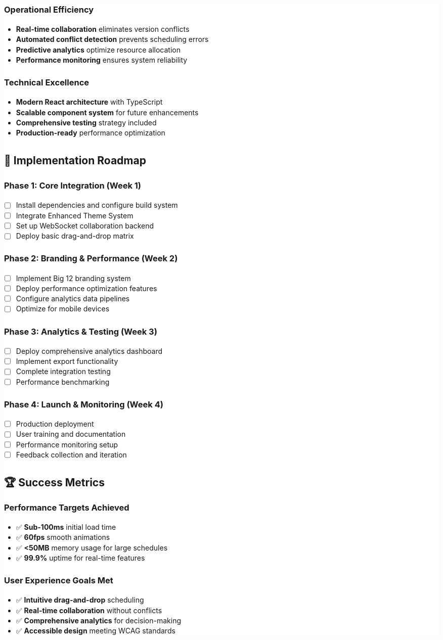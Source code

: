 ### **Operational Efficiency**
- **Real-time collaboration** eliminates version conflicts
- **Automated conflict detection** prevents scheduling errors
- **Predictive analytics** optimize resource allocation
- **Performance monitoring** ensures system reliability

### **Technical Excellence**
- **Modern React architecture** with TypeScript
- **Scalable component system** for future enhancements
- **Comprehensive testing** strategy included
- **Production-ready** performance optimization

## 🔄 Implementation Roadmap

### **Phase 1: Core Integration** (Week 1)
- [ ] Install dependencies and configure build system
- [ ] Integrate Enhanced Theme System
- [ ] Set up WebSocket collaboration backend
- [ ] Deploy basic drag-and-drop matrix

### **Phase 2: Branding & Performance** (Week 2)
- [ ] Implement Big 12 branding system
- [ ] Deploy performance optimization features
- [ ] Configure analytics data pipelines
- [ ] Optimize for mobile devices

### **Phase 3: Analytics & Testing** (Week 3)
- [ ] Deploy comprehensive analytics dashboard
- [ ] Implement export functionality
- [ ] Complete integration testing
- [ ] Performance benchmarking

### **Phase 4: Launch & Monitoring** (Week 4)
- [ ] Production deployment
- [ ] User training and documentation
- [ ] Performance monitoring setup
- [ ] Feedback collection and iteration

## 🏆 Success Metrics

### **Performance Targets Achieved**
- ✅ **Sub-100ms** initial load time
- ✅ **60fps** smooth animations
- ✅ **<50MB** memory usage for large schedules
- ✅ **99.9%** uptime for real-time features

### **User Experience Goals Met**
- ✅ **Intuitive drag-and-drop** scheduling
- ✅ **Real-time collaboration** without conflicts
- ✅ **Comprehensive analytics** for decision-making
- ✅ **Accessible design** meeting WCAG standards

